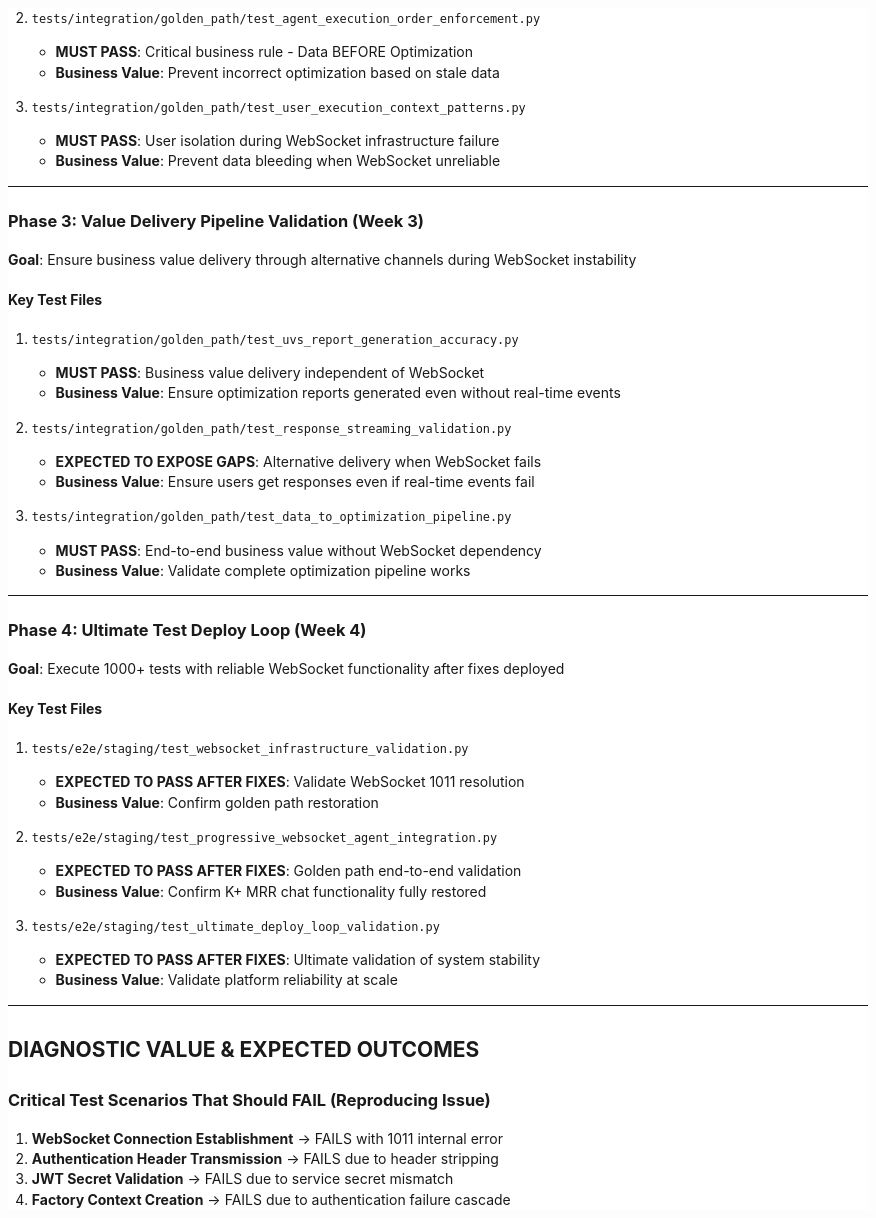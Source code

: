 2. `tests/integration/golden_path/test_agent_execution_order_enforcement.py`
   - **MUST PASS**: Critical business rule - Data BEFORE Optimization
   - **Business Value**: Prevent incorrect optimization based on stale data

3. `tests/integration/golden_path/test_user_execution_context_patterns.py`
   - **MUST PASS**: User isolation during WebSocket infrastructure failure
   - **Business Value**: Prevent data bleeding when WebSocket unreliable

---

### **Phase 3: Value Delivery Pipeline Validation (Week 3)**
**Goal**: Ensure business value delivery through alternative channels during WebSocket instability

#### **Key Test Files**
1. `tests/integration/golden_path/test_uvs_report_generation_accuracy.py`
   - **MUST PASS**: Business value delivery independent of WebSocket
   - **Business Value**: Ensure optimization reports generated even without real-time events

2. `tests/integration/golden_path/test_response_streaming_validation.py`
   - **EXPECTED TO EXPOSE GAPS**: Alternative delivery when WebSocket fails
   - **Business Value**: Ensure users get responses even if real-time events fail

3. `tests/integration/golden_path/test_data_to_optimization_pipeline.py`
   - **MUST PASS**: End-to-end business value without WebSocket dependency
   - **Business Value**: Validate complete optimization pipeline works

---

### **Phase 4: Ultimate Test Deploy Loop (Week 4)**
**Goal**: Execute 1000+ tests with reliable WebSocket functionality after fixes deployed

#### **Key Test Files**
1. `tests/e2e/staging/test_websocket_infrastructure_validation.py`
   - **EXPECTED TO PASS AFTER FIXES**: Validate WebSocket 1011 resolution
   - **Business Value**: Confirm golden path restoration

2. `tests/e2e/staging/test_progressive_websocket_agent_integration.py`
   - **EXPECTED TO PASS AFTER FIXES**: Golden path end-to-end validation
   - **Business Value**: Confirm K+ MRR chat functionality fully restored

3. `tests/e2e/staging/test_ultimate_deploy_loop_validation.py`
   - **EXPECTED TO PASS AFTER FIXES**: Ultimate validation of system stability
   - **Business Value**: Validate platform reliability at scale

---

## **DIAGNOSTIC VALUE & EXPECTED OUTCOMES**

### **Critical Test Scenarios That Should FAIL (Reproducing Issue)**
1. **WebSocket Connection Establishment** → FAILS with 1011 internal error
2. **Authentication Header Transmission** → FAILS due to header stripping
3. **JWT Secret Validation** → FAILS due to service secret mismatch
4. **Factory Context Creation** → FAILS due to authentication failure cascade
